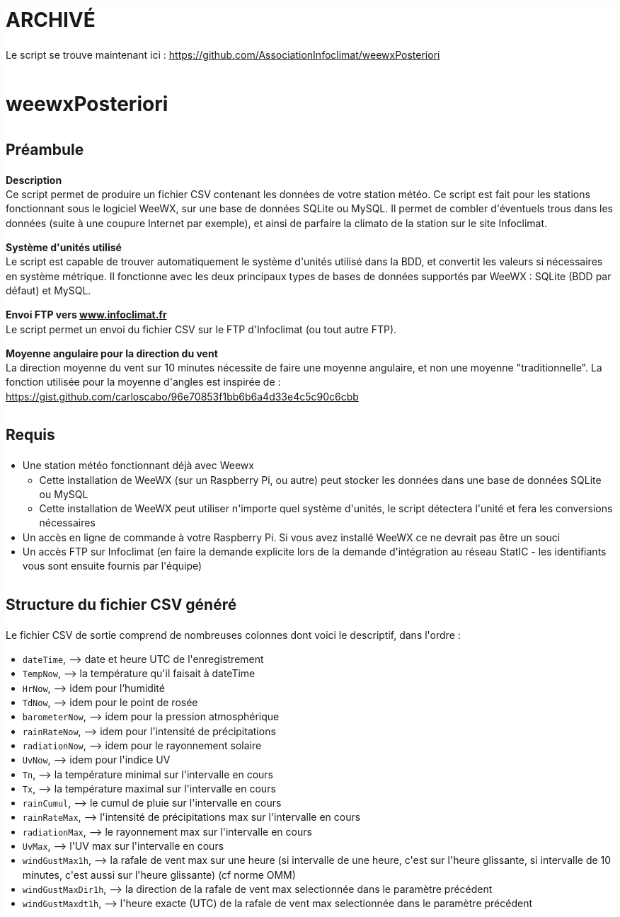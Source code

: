 # ARCHIVÉ
Le script se trouve maintenant ici : https://github.com/AssociationInfoclimat/weewxPosteriori


weewxPosteriori
===============

## Préambule

**Description**  
Ce script permet de produire un fichier CSV contenant les données de votre station météo. Ce script est fait pour les stations fonctionnant sous le logiciel WeeWX, sur une base de données SQLite ou MySQL. Il permet de combler d'éventuels trous dans les données (suite à une coupure Internet par exemple), et ainsi de parfaire la climato de la station sur le site Infoclimat.

**Système d'unités utilisé**  
Le script est capable de trouver automatiquement le système d'unités utilisé dans la BDD, et convertit les valeurs si nécessaires en système métrique.
Il fonctionne avec les deux principaux types de bases de données supportés par WeeWX : SQLite (BDD par défaut) et MySQL.

**Envoi FTP vers www.infoclimat.fr**  
Le script permet un envoi du fichier CSV sur le FTP d'Infoclimat (ou tout autre FTP).

**Moyenne angulaire pour la direction du vent**  
La direction moyenne du vent sur 10 minutes nécessite de faire une moyenne angulaire, et non une moyenne "traditionnelle". 
La fonction utilisée pour la moyenne d'angles est inspirée de : https://gist.github.com/carloscabo/96e70853f1bb6b6a4d33e4c5c90c6cbb

## Requis
* Une station météo fonctionnant déjà avec Weewx
	* Cette installation de WeeWX (sur un Raspberry Pi, ou autre) peut stocker les données dans une base de données SQLite ou MySQL
	* Cette installation de WeeWX peut utiliser n'importe quel système d'unités, le script détectera l'unité et fera les conversions nécessaires
* Un accès en ligne de commande à votre Raspberry Pi. Si vous avez installé WeeWX ce ne devrait pas être un souci
* Un accès FTP sur Infoclimat (en faire la demande explicite lors de la demande d'intégration au réseau StatIC - les identifiants vous sont ensuite fournis par l'équipe)

## Structure du fichier CSV généré
Le fichier CSV de sortie comprend de nombreuses colonnes dont voici le descriptif, dans l'ordre :
* ``dateTime``, --> date et heure UTC de l'enregistrement
* ``TempNow``, --> la température qu'il faisait à dateTime
* ``HrNow``, --> idem pour l’humidité
* ``TdNow``, --> idem pour le point de rosée
* ``barometerNow``, --> idem pour la pression atmosphérique
* ``rainRateNow``, --> idem pour l'intensité de précipitations
* ``radiationNow``, --> idem pour le rayonnement solaire
* ``UvNow``, --> idem pour l'indice UV
* ``Tn``, --> la température minimal sur l'intervalle en cours
* ``Tx``, --> la température maximal sur l'intervalle en cours
* ``rainCumul``, --> le cumul de pluie sur l'intervalle en cours
* ``rainRateMax``, --> l'intensité de précipitations max sur l'intervalle en cours
* ``radiationMax``, --> le rayonnement max sur l'intervalle en cours
* ``UvMax``, --> l'UV max sur l'intervalle en cours
* ``windGustMax1h``, --> la rafale de vent max sur une heure (si intervalle de une heure, c'est sur l'heure glissante, si intervalle de 10 minutes, c'est aussi sur l'heure glissante) (cf norme OMM)
* ``windGustMaxDir1h``, --> la direction de la rafale de vent max selectionnée dans le paramètre précédent
* ``windGustMaxdt1h``, --> l'heure exacte (UTC) de la rafale de vent max selectionnée dans le paramètre précédent